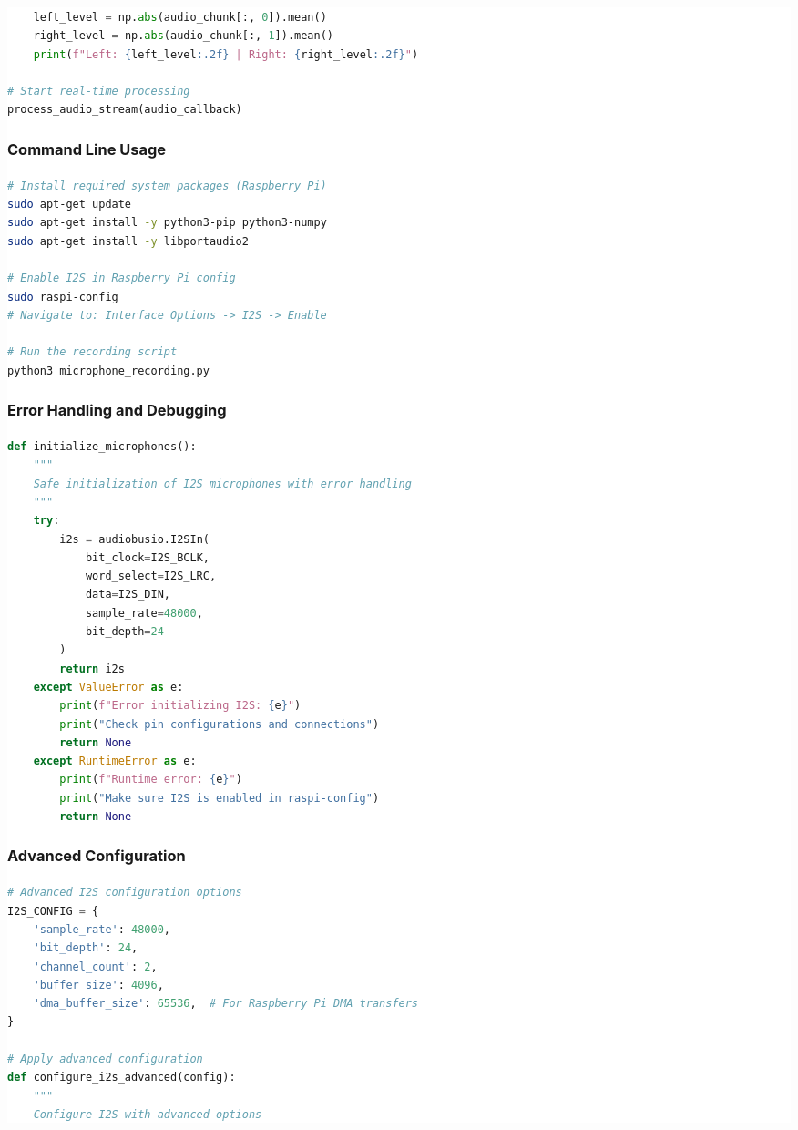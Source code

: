```python
    left_level = np.abs(audio_chunk[:, 0]).mean()
    right_level = np.abs(audio_chunk[:, 1]).mean()
    print(f"Left: {left_level:.2f} | Right: {right_level:.2f}")

# Start real-time processing
process_audio_stream(audio_callback)
```

### Command Line Usage
```bash
# Install required system packages (Raspberry Pi)
sudo apt-get update
sudo apt-get install -y python3-pip python3-numpy
sudo apt-get install -y libportaudio2

# Enable I2S in Raspberry Pi config
sudo raspi-config
# Navigate to: Interface Options -> I2S -> Enable

# Run the recording script
python3 microphone_recording.py
```

### Error Handling and Debugging
```python
def initialize_microphones():
    """
    Safe initialization of I2S microphones with error handling
    """
    try:
        i2s = audiobusio.I2SIn(
            bit_clock=I2S_BCLK,
            word_select=I2S_LRC,
            data=I2S_DIN,
            sample_rate=48000,
            bit_depth=24
        )
        return i2s
    except ValueError as e:
        print(f"Error initializing I2S: {e}")
        print("Check pin configurations and connections")
        return None
    except RuntimeError as e:
        print(f"Runtime error: {e}")
        print("Make sure I2S is enabled in raspi-config")
        return None
```

### Advanced Configuration
```python
# Advanced I2S configuration options
I2S_CONFIG = {
    'sample_rate': 48000,
    'bit_depth': 24,
    'channel_count': 2,
    'buffer_size': 4096,
    'dma_buffer_size': 65536,  # For Raspberry Pi DMA transfers
}

# Apply advanced configuration
def configure_i2s_advanced(config):
    """
    Configure I2S with advanced options
```
